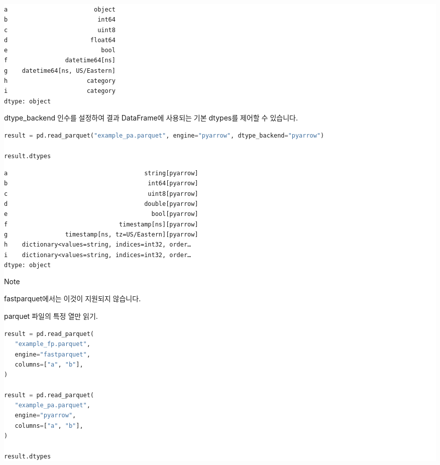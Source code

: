 ```
a                        object
b                         int64
c                         uint8
d                       float64
e                          bool
f                datetime64[ns]
g    datetime64[ns, US/Eastern]
h                      category
i                      category
dtype: object
```

dtype_backend 인수를 설정하여 결과 DataFrame에 사용되는 기본 dtypes를 제어할 수 있습니다.

```python
result = pd.read_parquet("example_pa.parquet", engine="pyarrow", dtype_backend="pyarrow")

result.dtypes
```

```
a                                      string[pyarrow]
b                                       int64[pyarrow]
c                                       uint8[pyarrow]
d                                      double[pyarrow]
e                                        bool[pyarrow]
f                               timestamp[ns][pyarrow]
g                timestamp[ns, tz=US/Eastern][pyarrow]
h    dictionary<values=string, indices=int32, order…
i    dictionary<values=string, indices=int32, order…
dtype: object
```


> [!NOTE] 
> fastparquet에서는 이것이 지원되지 않습니다.

parquet 파일의 특정 열만 읽기.

```python
result = pd.read_parquet(
   "example_fp.parquet",
   engine="fastparquet",
   columns=["a", "b"],
)

result = pd.read_parquet(
   "example_pa.parquet",
   engine="pyarrow",
   columns=["a", "b"],
)

result.dtypes
```
